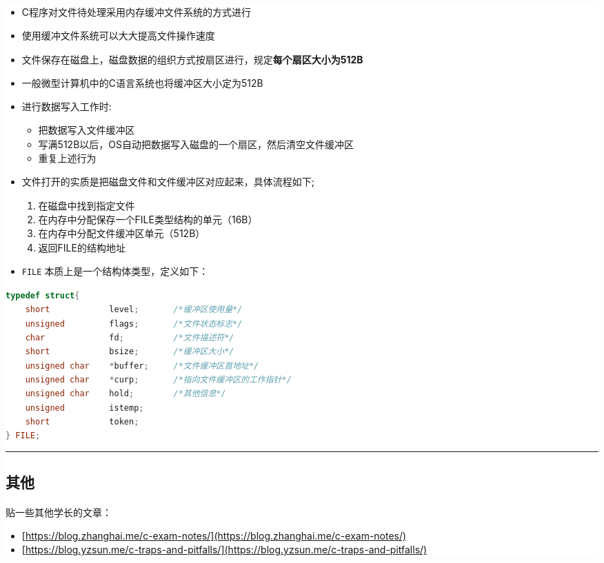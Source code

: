 - C程序对文件待处理采用内存缓冲文件系统的方式进行
- 使用缓冲文件系统可以大大提高文件操作速度
- 文件保存在磁盘上，磁盘数据的组织方式按扇区进行，规定**每个扇区大小为512B**
- 一般微型计算机中的C语言系统也将缓冲区大小定为512B
- 进行数据写入工作时:
    - 把数据写入文件缓冲区
    - 写满512B以后，OS自动把数据写入磁盘的一个扇区，然后清空文件缓冲区
    - 重复上述行为
- 文件打开的实质是把磁盘文件和文件缓冲区对应起来，具体流程如下;
   1. 在磁盘中找到指定文件
   2. 在内存中分配保存一个FILE类型结构的单元（16B）
   3. 在内存中分配文件缓冲区单元（512B）
   4. 返回FILE的结构地址

- `FILE` 本质上是一个结构体类型，定义如下：
```c
typedef struct{
    short            level;       /*缓冲区使用量*/
    unsigned         flags;       /*文件状态标志*/
    char             fd;          /*文件描述符*/
    short            bsize;       /*缓冲区大小*/
    unsigned char    *buffer;     /*文件缓冲区首地址*/
    unsigned char    *curp;       /*指向文件缓冲区的工作指针*/
    unsigned char    hold;        /*其他信息*/
    unsigned         istemp;
    short            token;
} FILE;
```

---

## 其他
贴一些其他学长的文章：
    
- [https://blog.zhanghai.me/c-exam-notes/](https://blog.zhanghai.me/c-exam-notes/)
- [https://blog.yzsun.me/c-traps-and-pitfalls/](https://blog.yzsun.me/c-traps-and-pitfalls/)
    

